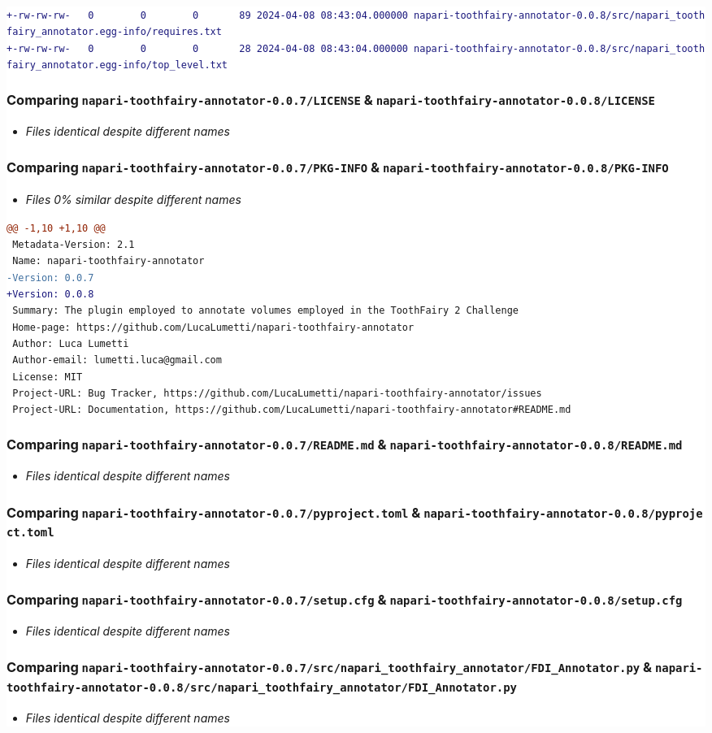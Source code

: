 ```diff
+-rw-rw-rw-   0        0        0       89 2024-04-08 08:43:04.000000 napari-toothfairy-annotator-0.0.8/src/napari_toothfairy_annotator.egg-info/requires.txt
+-rw-rw-rw-   0        0        0       28 2024-04-08 08:43:04.000000 napari-toothfairy-annotator-0.0.8/src/napari_toothfairy_annotator.egg-info/top_level.txt
```

### Comparing `napari-toothfairy-annotator-0.0.7/LICENSE` & `napari-toothfairy-annotator-0.0.8/LICENSE`

 * *Files identical despite different names*

### Comparing `napari-toothfairy-annotator-0.0.7/PKG-INFO` & `napari-toothfairy-annotator-0.0.8/PKG-INFO`

 * *Files 0% similar despite different names*

```diff
@@ -1,10 +1,10 @@
 Metadata-Version: 2.1
 Name: napari-toothfairy-annotator
-Version: 0.0.7
+Version: 0.0.8
 Summary: The plugin employed to annotate volumes employed in the ToothFairy 2 Challenge
 Home-page: https://github.com/LucaLumetti/napari-toothfairy-annotator
 Author: Luca Lumetti
 Author-email: lumetti.luca@gmail.com
 License: MIT
 Project-URL: Bug Tracker, https://github.com/LucaLumetti/napari-toothfairy-annotator/issues
 Project-URL: Documentation, https://github.com/LucaLumetti/napari-toothfairy-annotator#README.md
```

### Comparing `napari-toothfairy-annotator-0.0.7/README.md` & `napari-toothfairy-annotator-0.0.8/README.md`

 * *Files identical despite different names*

### Comparing `napari-toothfairy-annotator-0.0.7/pyproject.toml` & `napari-toothfairy-annotator-0.0.8/pyproject.toml`

 * *Files identical despite different names*

### Comparing `napari-toothfairy-annotator-0.0.7/setup.cfg` & `napari-toothfairy-annotator-0.0.8/setup.cfg`

 * *Files identical despite different names*

### Comparing `napari-toothfairy-annotator-0.0.7/src/napari_toothfairy_annotator/FDI_Annotator.py` & `napari-toothfairy-annotator-0.0.8/src/napari_toothfairy_annotator/FDI_Annotator.py`

 * *Files identical despite different names*

